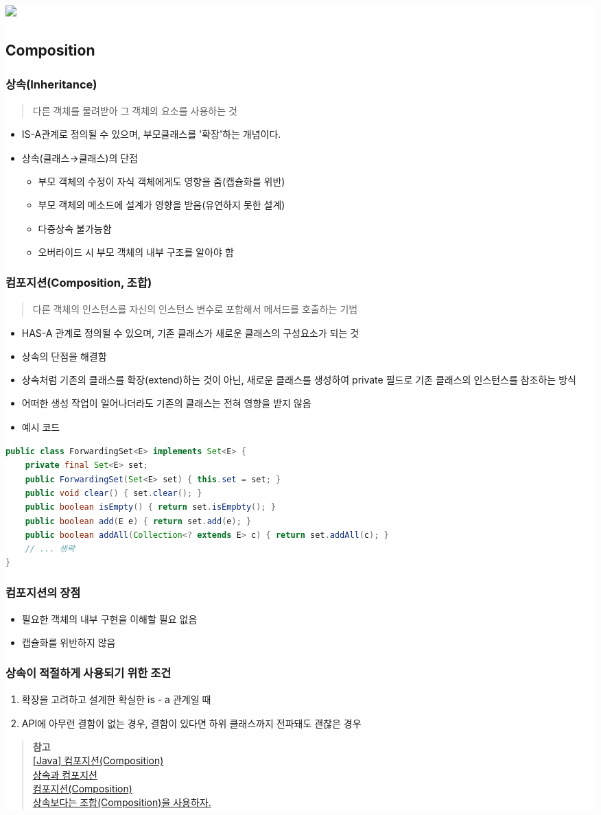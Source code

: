 <img src="https://i.ytimg.com/vi/VfTiLE3RZds/maxresdefault.jpg" width=70%>

## Composition

### 상속(Inheritance)
> 다른 객체를 물려받아 그 객체의 요소를 사용하는 것

- IS-A관계로 정의될 수 있으며, 부모클래스를 '확장'하는 개념이다.

- 상속(클래스→클래스)의 단점

  * 부모 객체의 수정이 자식 객체에게도 영향을 줌(캡슐화를 위반)

  * 부모 객체의 메소드에 설계가 영향을 받음(유연하지 못한 설계)

  * 다중상속 불가능함

  * 오버라이드 시 부모 객체의 내부 구조를 알아야 함

### 컴포지션(Composition, 조합)
> 다른 객체의 인스턴스를 자신의 인스턴스 변수로 포함해서 메서드를 호출하는 기법

- HAS-A 관계로 정의될 수 있으며, 기존 클래스가 새로운 클래스의 구성요소가 되는 것

- 상속의 단점을 해결함

- 상속처럼 기존의 클래스를 확장(extend)하는 것이 아닌, 새로운 클래스를 생성하여 private 필드로 기존 클래스의 인스턴스를 참조하는 방식

- 어떠한 생성 작업이 일어나더라도 기존의 클래스는 전혀 영향을 받지 않음

- 예시 코드

```java
public class ForwardingSet<E> implements Set<E> {
    private final Set<E> set;
    public ForwardingSet(Set<E> set) { this.set = set; }
    public void clear() { set.clear(); }
    public boolean isEmpty() { return set.isEmpbty(); }
    public boolean add(E e) { return set.add(e); }
    public boolean addAll(Collection<? extends E> c) { return set.addAll(c); }
    // ... 생략
}
```

### 컴포지션의 장점

- 필요한 객체의 내부 구현을 이해할 필요 없음

- 캡슐화를 위반하지 않음

### 상속이 적절하게 사용되기 위한 조건

1. 확장을 고려하고 설계한 확실한 is - a 관계일 때

2. API에 아무런 결함이 없는 경우, 결함이 있다면 하위 클래스까지 전파돼도 괜찮은 경우

> **참고**<br>
> [[Java] 컴포지션(Composition)](https://github.com/gyoogle/tech-interview-for-developer/blob/master/Language/%5BJava%5D%20%EC%BB%B4%ED%8F%AC%EC%A7%80%EC%85%98(Composition).md)<br>
> [상속과 컴포지션](https://hpotter1993.tistory.com/36)<br>
> [컴포지션(Composition)](https://resucito.tistory.com/11)<br>
> [상속보다는 조합(Composition)을 사용하자.](https://tecoble.techcourse.co.kr/post/2020-05-18-inheritance-vs-composition/)
